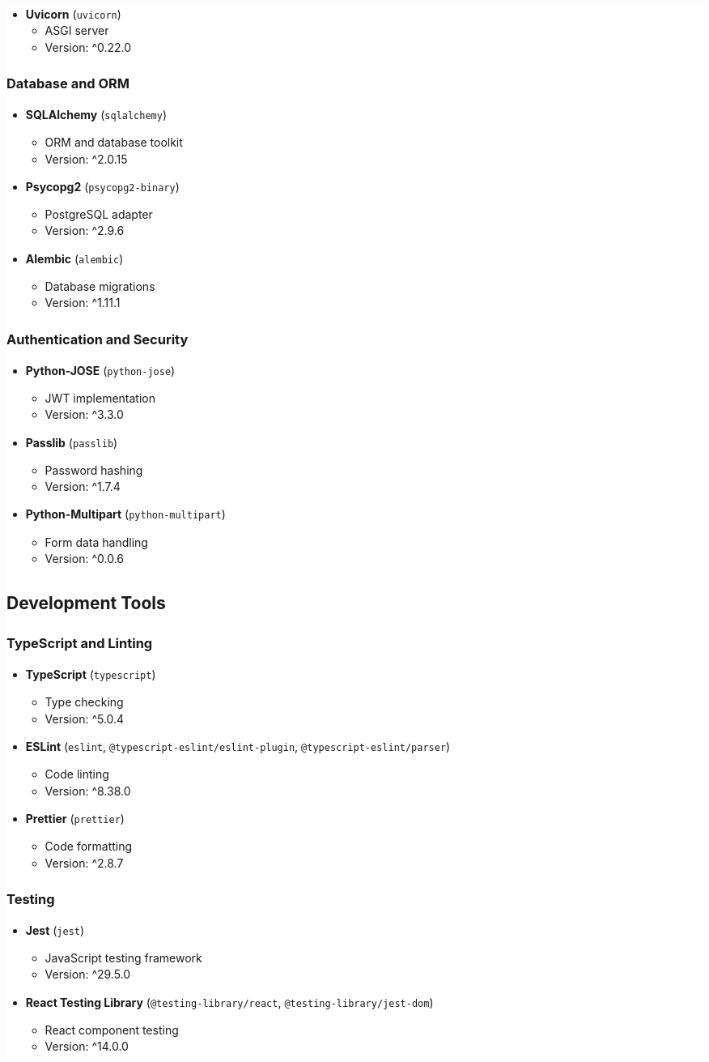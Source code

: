 - **Uvicorn** (`uvicorn`)
  - ASGI server
  - Version: ^0.22.0

### Database and ORM
- **SQLAlchemy** (`sqlalchemy`)
  - ORM and database toolkit
  - Version: ^2.0.15

- **Psycopg2** (`psycopg2-binary`)
  - PostgreSQL adapter
  - Version: ^2.9.6

- **Alembic** (`alembic`)
  - Database migrations
  - Version: ^1.11.1

### Authentication and Security
- **Python-JOSE** (`python-jose`)
  - JWT implementation
  - Version: ^3.3.0

- **Passlib** (`passlib`)
  - Password hashing
  - Version: ^1.7.4

- **Python-Multipart** (`python-multipart`)
  - Form data handling
  - Version: ^0.0.6

## Development Tools

### TypeScript and Linting
- **TypeScript** (`typescript`)
  - Type checking
  - Version: ^5.0.4

- **ESLint** (`eslint`, `@typescript-eslint/eslint-plugin`, `@typescript-eslint/parser`)
  - Code linting
  - Version: ^8.38.0

- **Prettier** (`prettier`)
  - Code formatting
  - Version: ^2.8.7

### Testing
- **Jest** (`jest`)
  - JavaScript testing framework
  - Version: ^29.5.0

- **React Testing Library** (`@testing-library/react`, `@testing-library/jest-dom`)
  - React component testing
  - Version: ^14.0.0
